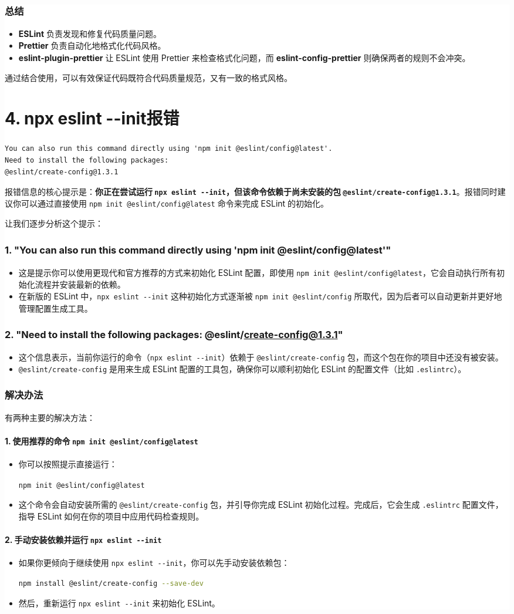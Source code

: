 ### 总结
- **ESLint** 负责发现和修复代码质量问题。
- **Prettier** 负责自动化地格式化代码风格。
- **eslint-plugin-prettier** 让 ESLint 使用 Prettier 来检查格式化问题，而 **eslint-config-prettier** 则确保两者的规则不会冲突。

通过结合使用，可以有效保证代码既符合代码质量规范，又有一致的格式风格。

# 4. npx eslint --init报错

```shell
You can also run this command directly using 'npm init @eslint/config@latest'.
Need to install the following packages:     
@eslint/create-config@1.3.1
```

报错信息的核心提示是：**你正在尝试运行 `npx eslint --init`，但该命令依赖于尚未安装的包 `@eslint/create-config@1.3.1`**。报错同时建议你可以通过直接使用 `npm init @eslint/config@latest` 命令来完成 ESLint 的初始化。

让我们逐步分析这个提示：

### 1. **"You can also run this command directly using 'npm init @eslint/config@latest'"**

- 这是提示你可以使用更现代和官方推荐的方式来初始化 ESLint 配置，即使用 `npm init @eslint/config@latest`，它会自动执行所有初始化流程并安装最新的依赖。
- 在新版的 ESLint 中，`npx eslint --init` 这种初始化方式逐渐被 `npm init @eslint/config` 所取代，因为后者可以自动更新并更好地管理配置生成工具。
  
### 2. **"Need to install the following packages: @eslint/create-config@1.3.1"**

- 这个信息表示，当前你运行的命令（`npx eslint --init`）依赖于 `@eslint/create-config` 包，而这个包在你的项目中还没有被安装。
- `@eslint/create-config` 是用来生成 ESLint 配置的工具包，确保你可以顺利初始化 ESLint 的配置文件（比如 `.eslintrc`）。

### **解决办法**

有两种主要的解决方法：

#### 1. **使用推荐的命令 `npm init @eslint/config@latest`**
   - 你可以按照提示直接运行：
     ```bash
     npm init @eslint/config@latest
     ```
   - 这个命令会自动安装所需的 `@eslint/create-config` 包，并引导你完成 ESLint 初始化过程。完成后，它会生成 `.eslintrc` 配置文件，指导 ESLint 如何在你的项目中应用代码检查规则。

#### 2. **手动安装依赖并运行 `npx eslint --init`**
   - 如果你更倾向于继续使用 `npx eslint --init`，你可以先手动安装依赖包：
     ```bash
     npm install @eslint/create-config --save-dev
     ```
   - 然后，重新运行 `npx eslint --init` 来初始化 ESLint。

